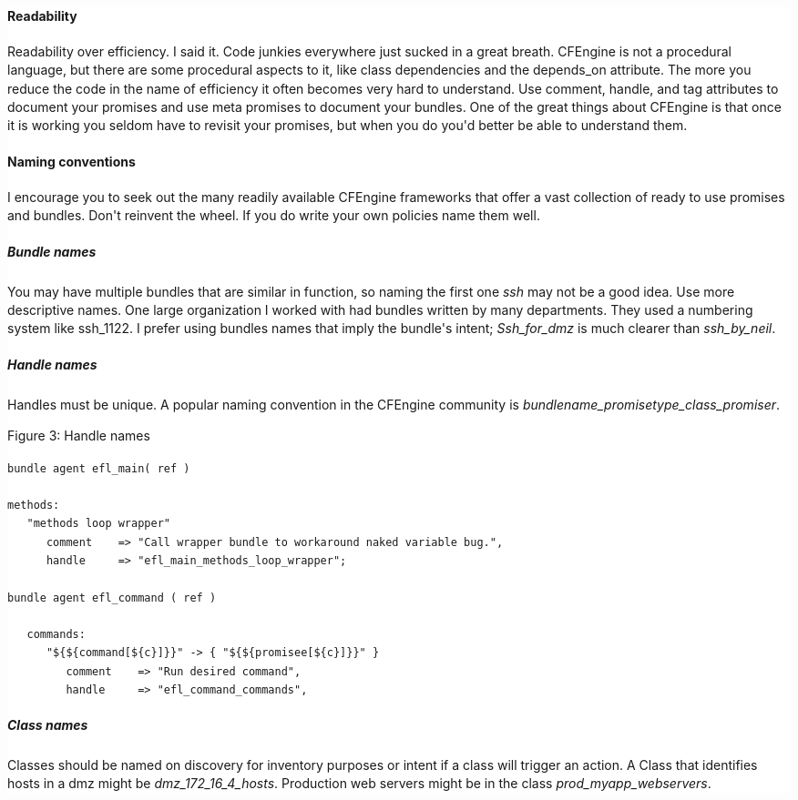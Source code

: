 #### Readability ####

Readability over efficiency. I said it. Code junkies everywhere just
sucked in a great breath. CFEngine is not a procedural language, but
there are some procedural aspects to it, like class dependencies and
the depends_on attribute. The more you reduce the code in the name of
efficiency it often becomes very hard to understand. Use comment,
handle, and tag attributes to document your promises and use meta
promises to document your bundles. One of the great things about
CFEngine is that once it is working you seldom have to revisit your
promises, but when you do you'd better be able to understand them.

#### Naming conventions ####

I encourage you to seek out the many readily available CFEngine
frameworks that offer a vast collection of ready to use promises and
bundles. Don't reinvent the wheel. If you do write your own policies
name them well.

##### Bundle names #####

You may have multiple bundles that are similar in function, so naming
the first one *ssh* may not be a good idea. Use more descriptive names.
One large organization I worked with had bundles written by many
departments. They used a numbering system like ssh_1122. I prefer using
bundles names that imply the bundle's intent; *Ssh_for_dmz* is much
clearer than *ssh_by_neil*.

##### Handle names #####

Handles must be unique. A popular naming convention in the CFEngine
community is *bundlename_promisetype_class_promiser*.

Figure 3: Handle names ` `

    bundle agent efl_main( ref )
    
    methods:
       "methods loop wrapper"
          comment    => "Call wrapper bundle to workaround naked variable bug.",
          handle     => "efl_main_methods_loop_wrapper";
    
    bundle agent efl_command ( ref )
    
       commands:
          "${${command[${c}]}}" -> { "${${promisee[${c}]}}" }
             comment    => "Run desired command",
             handle     => "efl_command_commands",
          

##### Class names #####

Classes should be named on discovery for inventory purposes or intent
if a class will trigger an action. A Class that identifies hosts in a
dmz might be *dmz_172_16_4_hosts*. Production web servers might be in
the class *prod_myapp_webservers*.

